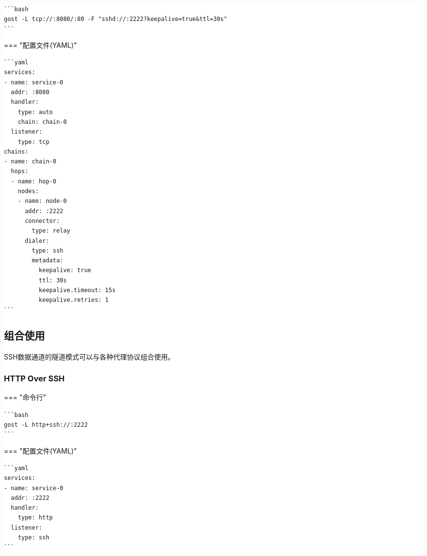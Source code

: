     ```bash
    gost -L tcp://:8080/:80 -F "sshd://:2222?keepalive=true&ttl=30s"
    ```

=== "配置文件(YAML)"

    ```yaml
    services:
    - name: service-0
      addr: :8080
      handler:
        type: auto
        chain: chain-0
      listener:
        type: tcp
    chains:
    - name: chain-0
      hops:
      - name: hop-0
        nodes:
        - name: node-0
          addr: :2222
          connector:
            type: relay
          dialer:
            type: ssh
			metadata:
			  keepalive: true
			  ttl: 30s
			  keepalive.timeout: 15s
			  keepalive.retries: 1
    ```

## 组合使用

SSH数据通道的隧道模式可以与各种代理协议组合使用。

### HTTP Over SSH

=== "命令行"

    ```bash
    gost -L http+ssh://:2222
    ```

=== "配置文件(YAML)"

    ```yaml
    services:
    - name: service-0
      addr: :2222
      handler:
        type: http
      listener:
        type: ssh
    ```
